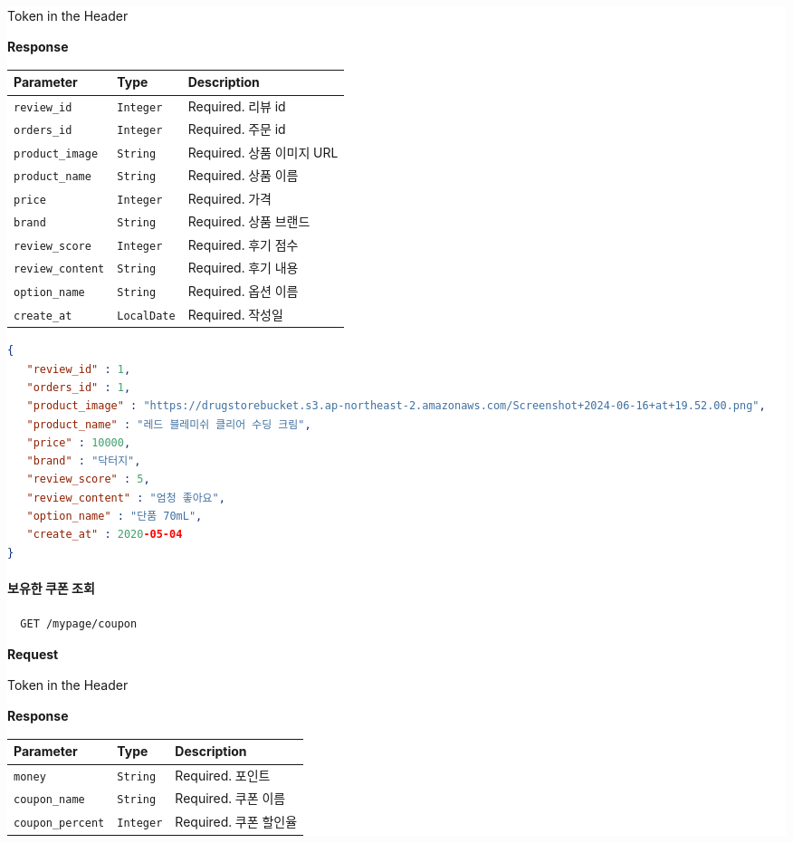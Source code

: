 Token in the Header

**Response**

| Parameter | Type     | Description                       |
| :-------- | :------- | :-------------------------------- |
| `review_id` | `Integer` | Required. 리뷰 id |
| `orders_id` | `Integer` | Required. 주문 id |
| `product_image` | `String` | Required. 상품 이미지 URL |
| `product_name` | `String` | Required. 상품 이름 |
| `price` | `Integer` | Required. 가격 |
| `brand` | `String` | Required. 상품 브랜드 |
| `review_score` | `Integer` | Required. 후기 점수 |
| `review_content` | `String` | Required. 후기 내용  |
| `option_name` | `String` | Required. 옵션 이름 |
| `create_at` | `LocalDate` | Required. 작성일 |

```json
{
   "review_id" : 1,
   "orders_id" : 1,
   "product_image" : "https://drugstorebucket.s3.ap-northeast-2.amazonaws.com/Screenshot+2024-06-16+at+19.52.00.png",
   "product_name" : "레드 블레미쉬 클리어 수딩 크림",
   "price" : 10000,
   "brand" : "닥터지",
   "review_score" : 5,
   "review_content" : "엄청 좋아요",
   "option_name" : "단품 70mL",
   "create_at" : 2020-05-04
}
```

#### 보유한 쿠폰 조회

```
  GET /mypage/coupon
```
**Request**

Token in the Header

**Response**

| Parameter | Type     | Description                       |
| :-------- | :------- | :-------------------------------- |
| `money` | `String` | Required. 포인트 |
| `coupon_name` | `String` | Required. 쿠폰 이름 |
| `coupon_percent` | `Integer` | Required. 쿠폰 할인율 |

